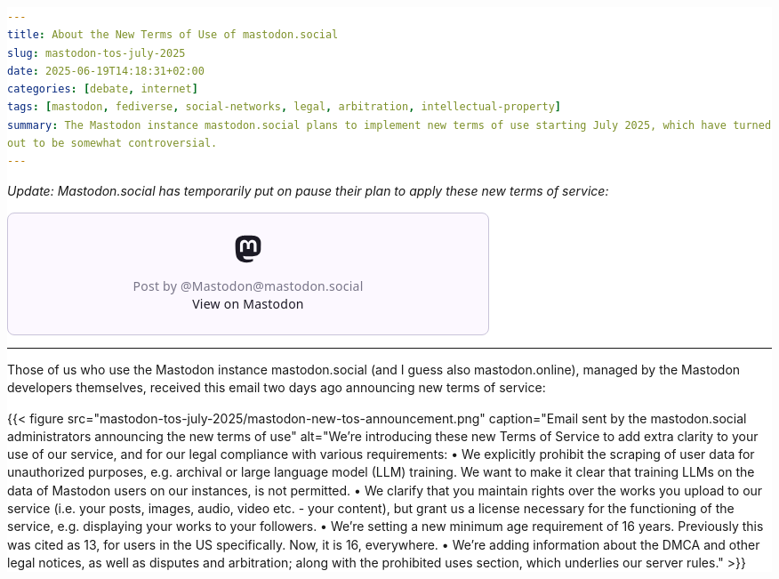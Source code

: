 ```yaml
---
title: About the New Terms of Use of mastodon.social  
slug: mastodon-tos-july-2025  
date: 2025-06-19T14:18:31+02:00  
categories: [debate, internet]  
tags: [mastodon, fediverse, social-networks, legal, arbitration, intellectual-property]  
summary: The Mastodon instance mastodon.social plans to implement new terms of use starting July 2025, which have turned out to be somewhat controversial.
---
```


*Update: Mastodon.social has temporarily put on pause their plan to apply these new terms of service:*

<blockquote class="mastodon-embed" data-embed-url="https://mastodon.social/@Mastodon/114709820512537821/embed" style="background: #FCF8FF; border-radius: 8px; border: 1px solid #C9C4DA; margin: 0; max-width: 540px; min-width: 270px; overflow: hidden; padding: 0;"> <a href="https://mastodon.social/@Mastodon/114709820512537821" target="_blank" style="align-items: center; color: #1C1A25; display: flex; flex-direction: column; font-family: system-ui, -apple-system, BlinkMacSystemFont, 'Segoe UI', Oxygen, Ubuntu, Cantarell, 'Fira Sans', 'Droid Sans', 'Helvetica Neue', Roboto, sans-serif; font-size: 14px; justify-content: center; letter-spacing: 0.25px; line-height: 20px; padding: 24px; text-decoration: none;"> <svg xmlns="http://www.w3.org/2000/svg" xmlns:xlink="http://www.w3.org/1999/xlink" width="32" height="32" viewBox="0 0 79 75"><path d="M63 45.3v-20c0-4.1-1-7.3-3.2-9.7-2.1-2.4-5-3.7-8.5-3.7-4.1 0-7.2 1.6-9.3 4.7l-2 3.3-2-3.3c-2-3.1-5.1-4.7-9.2-4.7-3.5 0-6.4 1.3-8.6 3.7-2.1 2.4-3.1 5.6-3.1 9.7v20h8V25.9c0-4.1 1.7-6.2 5.2-6.2 3.8 0 5.8 2.5 5.8 7.4V37.7H44V27.1c0-4.9 1.9-7.4 5.8-7.4 3.5 0 5.2 2.1 5.2 6.2V45.3h8ZM74.7 16.6c.6 6 .1 15.7.1 17.3 0 .5-.1 4.8-.1 5.3-.7 11.5-8 16-15.6 17.5-.1 0-.2 0-.3 0-4.9 1-10 1.2-14.9 1.4-1.2 0-2.4 0-3.6 0-4.8 0-9.7-.6-14.4-1.7-.1 0-.1 0-.1 0s-.1 0-.1 0 0 .1 0 .1 0 0 0 0c.1 1.6.4 3.1 1 4.5.6 1.7 2.9 5.7 11.4 5.7 5 0 9.9-.6 14.8-1.7 0 0 0 0 0 0 .1 0 .1 0 .1 0 0 .1 0 .1 0 .1.1 0 .1 0 .1.1v5.6s0 .1-.1.1c0 0 0 0 0 .1-1.6 1.1-3.7 1.7-5.6 2.3-.8.3-1.6.5-2.4.7-7.5 1.7-15.4 1.3-22.7-1.2-6.8-2.4-13.8-8.2-15.5-15.2-.9-3.8-1.6-7.6-1.9-11.5-.6-5.8-.6-11.7-.8-17.5C3.9 24.5 4 20 4.9 16 6.7 7.9 14.1 2.2 22.3 1c1.4-.2 4.1-1 16.5-1h.1C51.4 0 56.7.8 58.1 1c8.4 1.2 15.5 7.5 16.6 15.6Z" fill="currentColor"/></svg> <div style="color: #787588; margin-top: 16px;">Post by @Mastodon@mastodon.social</div> <div style="font-weight: 500;">View on Mastodon</div> </a> </blockquote> <script data-allowed-prefixes="https://mastodon.social/" async src="https://mastodon.social/embed.js"></script>

<hr>

Those of us who use the Mastodon instance mastodon.social (and I guess also mastodon.online), managed by the Mastodon developers themselves, received this email two days ago announcing new terms of service:

{{< figure src="mastodon-tos-july-2025/mastodon-new-tos-announcement.png" caption="Email sent by the mastodon.social administrators announcing the new terms of use" alt="We’re introducing these new Terms of Service to add extra clarity to your use of our service, and for our legal compliance with various requirements: • We explicitly prohibit the scraping of user data for unauthorized purposes, e.g. archival or large language model (LLM) training. We want to make it clear that training LLMs on the data of Mastodon users on our instances, is not permitted. • We clarify that you maintain rights over the works you upload to our service (i.e. your posts, images, audio, video etc. - your content), but grant us a license necessary for the functioning of the service, e.g. displaying your works to your followers. • We’re setting a new minimum age requirement of 16 years. Previously this was cited as 13, for users in the US specifically. Now, it is 16, everywhere. • We’re adding information about the DMCA and other legal notices, as well as disputes and arbitration; along with the prohibited uses section, which underlies our server rules." >}}
